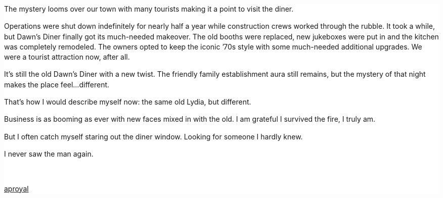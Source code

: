 The mystery looms over our town with many tourists making it a point to visit the diner.

Operations were shut down indefinitely for nearly half a year while construction crews worked through the rubble. It took a while, but Dawn’s Diner finally got its much-needed makeover. The old booths were replaced, new jukeboxes were put in and the kitchen was completely remodeled. The owners opted to keep the iconic ’70s style with some much-needed additional upgrades. We were a tourist attraction now, after all. 

It’s still the old Dawn’s Diner with a new twist. The friendly family establishment aura still remains, but the mystery of that night makes the place feel…different. 

That’s how I would describe myself now: the same old Lydia, but different.

Business is as booming as ever with new faces mixed in with the old. I am grateful I survived the fire, I truly am. 

But I often catch myself staring out the diner window. Looking for someone I hardly knew.

I never saw the man again.

&#x200B;

[aproyal](https://www.reddit.com/r/aproyal/comments/kpu2co/please_read_if_you_enjoyed_any_of_my_stories/)